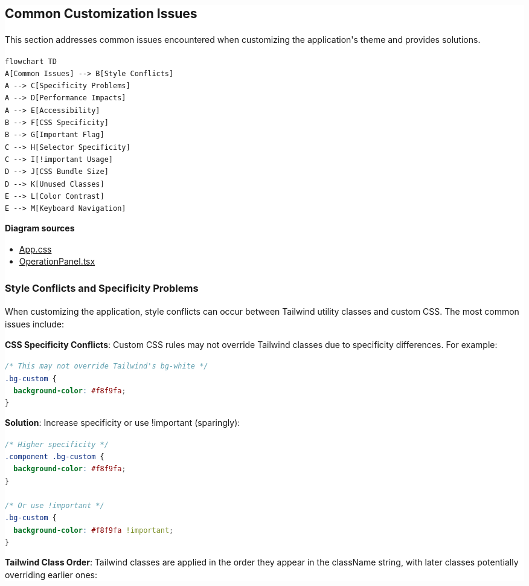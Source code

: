 ## Common Customization Issues

This section addresses common issues encountered when customizing the application's theme and provides solutions.

```mermaid
flowchart TD
A[Common Issues] --> B[Style Conflicts]
A --> C[Specificity Problems]
A --> D[Performance Impacts]
A --> E[Accessibility]
B --> F[CSS Specificity]
B --> G[Important Flag]
C --> H[Selector Specificity]
C --> I[!important Usage]
D --> J[CSS Bundle Size]
D --> K[Unused Classes]
E --> L[Color Contrast]
E --> M[Keyboard Navigation]
```

**Diagram sources**
- [App.css](file://cli-ui/src/App.css)
- [OperationPanel.tsx](file://cli-ui/src/components/OperationPanel.tsx)

### Style Conflicts and Specificity Problems
When customizing the application, style conflicts can occur between Tailwind utility classes and custom CSS. The most common issues include:

**CSS Specificity Conflicts**: Custom CSS rules may not override Tailwind classes due to specificity differences. For example:

```css
/* This may not override Tailwind's bg-white */
.bg-custom {
  background-color: #f8f9fa;
}
```

**Solution**: Increase specificity or use !important (sparingly):

```css
/* Higher specificity */
.component .bg-custom {
  background-color: #f8f9fa;
}

/* Or use !important */
.bg-custom {
  background-color: #f8f9fa !important;
}
```

**Tailwind Class Order**: Tailwind classes are applied in the order they appear in the className string, with later classes potentially overriding earlier ones:

